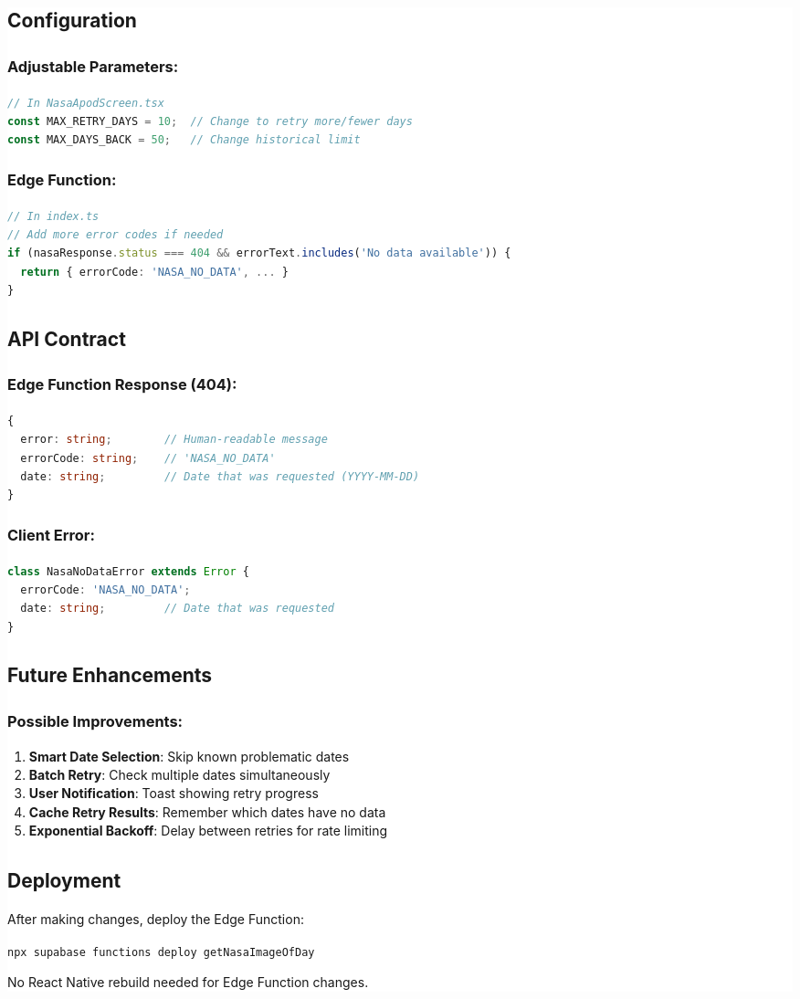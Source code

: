 ## Configuration

### Adjustable Parameters:

```typescript
// In NasaApodScreen.tsx
const MAX_RETRY_DAYS = 10;  // Change to retry more/fewer days
const MAX_DAYS_BACK = 50;   // Change historical limit
```

### Edge Function:

```typescript
// In index.ts
// Add more error codes if needed
if (nasaResponse.status === 404 && errorText.includes('No data available')) {
  return { errorCode: 'NASA_NO_DATA', ... }
}
```

## API Contract

### Edge Function Response (404):
```typescript
{
  error: string;        // Human-readable message
  errorCode: string;    // 'NASA_NO_DATA'
  date: string;         // Date that was requested (YYYY-MM-DD)
}
```

### Client Error:
```typescript
class NasaNoDataError extends Error {
  errorCode: 'NASA_NO_DATA';
  date: string;         // Date that was requested
}
```

## Future Enhancements

### Possible Improvements:
1. **Smart Date Selection**: Skip known problematic dates
2. **Batch Retry**: Check multiple dates simultaneously
3. **User Notification**: Toast showing retry progress
4. **Cache Retry Results**: Remember which dates have no data
5. **Exponential Backoff**: Delay between retries for rate limiting

## Deployment

After making changes, deploy the Edge Function:
```bash
npx supabase functions deploy getNasaImageOfDay
```

No React Native rebuild needed for Edge Function changes.
